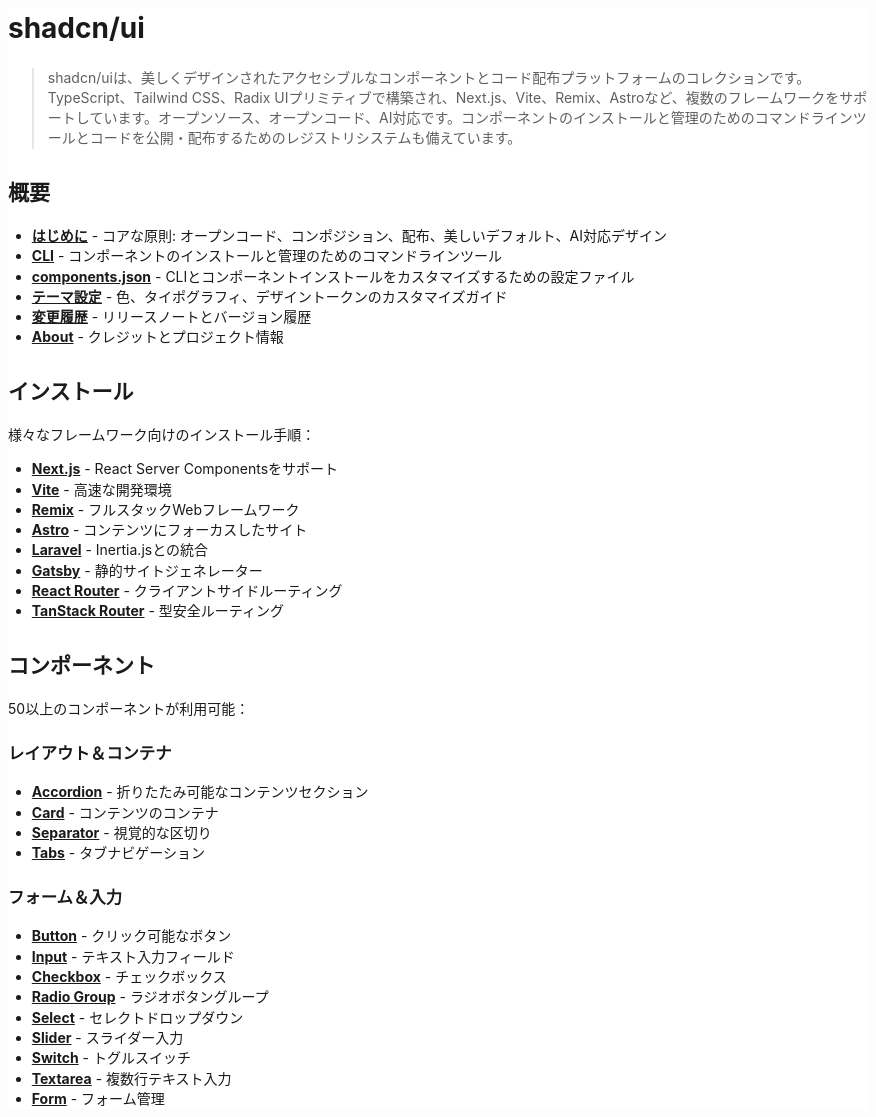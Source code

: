 # shadcn/ui

> shadcn/uiは、美しくデザインされたアクセシブルなコンポーネントとコード配布プラットフォームのコレクションです。TypeScript、Tailwind CSS、Radix UIプリミティブで構築され、Next.js、Vite、Remix、Astroなど、複数のフレームワークをサポートしています。オープンソース、オープンコード、AI対応です。コンポーネントのインストールと管理のためのコマンドラインツールとコードを公開・配布するためのレジストリシステムも備えています。

## 概要

- **[はじめに](https://ui.shadcn.com/docs)** - コアな原則: オープンコード、コンポジション、配布、美しいデフォルト、AI対応デザイン
- **[CLI](https://ui.shadcn.com/docs/cli)** - コンポーネントのインストールと管理のためのコマンドラインツール
- **[components.json](https://ui.shadcn.com/docs/components-json)** - CLIとコンポーネントインストールをカスタマイズするための設定ファイル
- **[テーマ設定](https://ui.shadcn.com/docs/theming)** - 色、タイポグラフィ、デザイントークンのカスタマイズガイド
- **[変更履歴](https://ui.shadcn.com/docs/changelog)** - リリースノートとバージョン履歴
- **[About](https://ui.shadcn.com/docs/about)** - クレジットとプロジェクト情報

## インストール

様々なフレームワーク向けのインストール手順：

- **[Next.js](https://ui.shadcn.com/docs/installation/next)** - React Server Componentsをサポート
- **[Vite](https://ui.shadcn.com/docs/installation/vite)** - 高速な開発環境
- **[Remix](https://ui.shadcn.com/docs/installation/remix)** - フルスタックWebフレームワーク
- **[Astro](https://ui.shadcn.com/docs/installation/astro)** - コンテンツにフォーカスしたサイト
- **[Laravel](https://ui.shadcn.com/docs/installation/laravel)** - Inertia.jsとの統合
- **[Gatsby](https://ui.shadcn.com/docs/installation/gatsby)** - 静的サイトジェネレーター
- **[React Router](https://ui.shadcn.com/docs/installation/react-router)** - クライアントサイドルーティング
- **[TanStack Router](https://ui.shadcn.com/docs/installation/tanstack-router)** - 型安全ルーティング

## コンポーネント

50以上のコンポーネントが利用可能：

### レイアウト＆コンテナ
- **[Accordion](https://ui.shadcn.com/docs/components/accordion)** - 折りたたみ可能なコンテンツセクション
- **[Card](https://ui.shadcn.com/docs/components/card)** - コンテンツのコンテナ
- **[Separator](https://ui.shadcn.com/docs/components/separator)** - 視覚的な区切り
- **[Tabs](https://ui.shadcn.com/docs/components/tabs)** - タブナビゲーション

### フォーム＆入力
- **[Button](https://ui.shadcn.com/docs/components/button)** - クリック可能なボタン
- **[Input](https://ui.shadcn.com/docs/components/input)** - テキスト入力フィールド
- **[Checkbox](https://ui.shadcn.com/docs/components/checkbox)** - チェックボックス
- **[Radio Group](https://ui.shadcn.com/docs/components/radio-group)** - ラジオボタングループ
- **[Select](https://ui.shadcn.com/docs/components/select)** - セレクトドロップダウン
- **[Slider](https://ui.shadcn.com/docs/components/slider)** - スライダー入力
- **[Switch](https://ui.shadcn.com/docs/components/switch)** - トグルスイッチ
- **[Textarea](https://ui.shadcn.com/docs/components/textarea)** - 複数行テキスト入力
- **[Form](https://ui.shadcn.com/docs/components/form)** - フォーム管理
